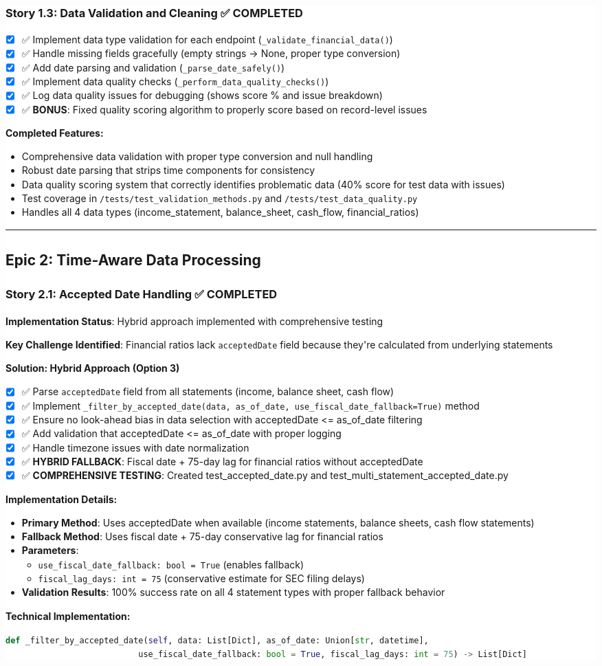 ### Story 1.3: Data Validation and Cleaning ✅ **COMPLETED**
- [x] ✅ Implement data type validation for each endpoint (`_validate_financial_data()`)
- [x] ✅ Handle missing fields gracefully (empty strings → None, proper type conversion)
- [x] ✅ Add date parsing and validation (`_parse_date_safely()`)  
- [x] ✅ Implement data quality checks (`_perform_data_quality_checks()`)
- [x] ✅ Log data quality issues for debugging (shows score % and issue breakdown)
- [x] ✅ **BONUS**: Fixed quality scoring algorithm to properly score based on record-level issues

**Completed Features:**
- Comprehensive data validation with proper type conversion and null handling
- Robust date parsing that strips time components for consistency
- Data quality scoring system that correctly identifies problematic data (40% score for test data with issues)
- Test coverage in `/tests/test_validation_methods.py` and `/tests/test_data_quality.py`
- Handles all 4 data types (income_statement, balance_sheet, cash_flow, financial_ratios)

---

## Epic 2: Time-Aware Data Processing
### Story 2.1: Accepted Date Handling ✅ **COMPLETED**
**Implementation Status**: Hybrid approach implemented with comprehensive testing

**Key Challenge Identified**: Financial ratios lack `acceptedDate` field because they're calculated from underlying statements

**Solution: Hybrid Approach (Option 3)**
- [x] ✅ Parse `acceptedDate` field from all statements (income, balance sheet, cash flow)
- [x] ✅ Implement `_filter_by_accepted_date(data, as_of_date, use_fiscal_date_fallback=True)` method
- [x] ✅ Ensure no look-ahead bias in data selection with acceptedDate <= as_of_date filtering
- [x] ✅ Add validation that acceptedDate <= as_of_date with proper logging
- [x] ✅ Handle timezone issues with date normalization
- [x] ✅ **HYBRID FALLBACK**: Fiscal date + 75-day lag for financial ratios without acceptedDate
- [x] ✅ **COMPREHENSIVE TESTING**: Created test_accepted_date.py and test_multi_statement_accepted_date.py

**Implementation Details:**
- **Primary Method**: Uses acceptedDate when available (income statements, balance sheets, cash flow statements)
- **Fallback Method**: Uses fiscal date + 75-day conservative lag for financial ratios
- **Parameters**: 
  - `use_fiscal_date_fallback: bool = True` (enables fallback)
  - `fiscal_lag_days: int = 75` (conservative estimate for SEC filing delays)
- **Validation Results**: 100% success rate on all 4 statement types with proper fallback behavior

**Technical Implementation:**
```python
def _filter_by_accepted_date(self, data: List[Dict], as_of_date: Union[str, datetime], 
                           use_fiscal_date_fallback: bool = True, fiscal_lag_days: int = 75) -> List[Dict]
```
